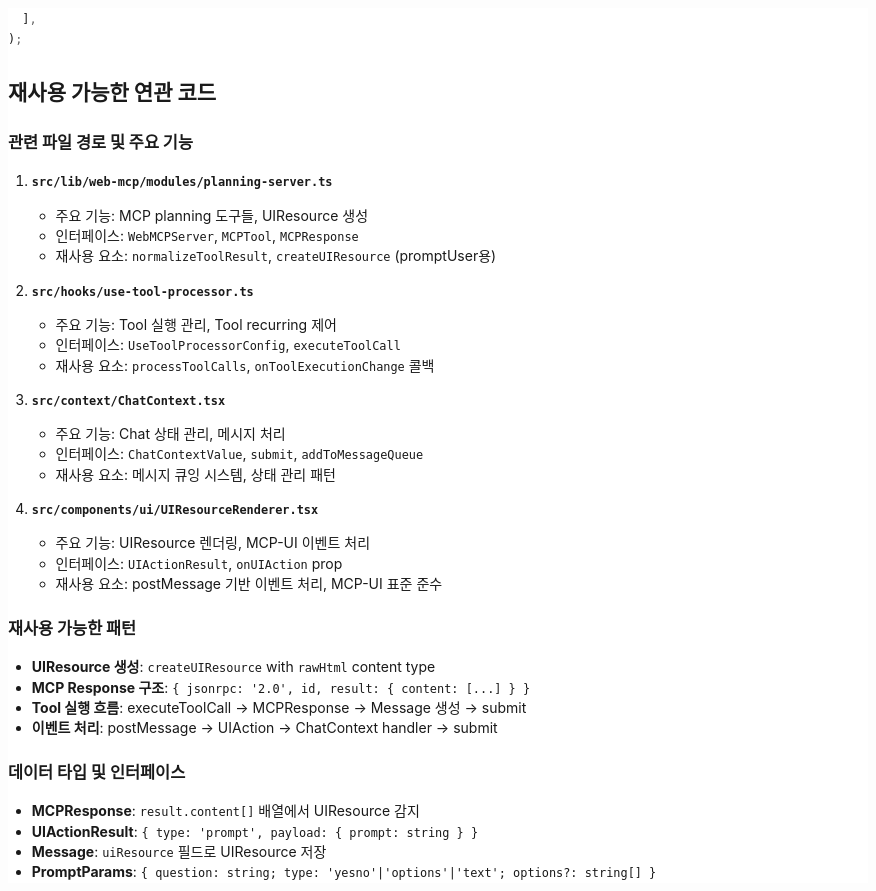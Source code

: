 ```typescript
  ],
);
```

## 재사용 가능한 연관 코드

### 관련 파일 경로 및 주요 기능

1. **`src/lib/web-mcp/modules/planning-server.ts`**
   - 주요 기능: MCP planning 도구들, UIResource 생성
   - 인터페이스: `WebMCPServer`, `MCPTool`, `MCPResponse`
   - 재사용 요소: `normalizeToolResult`, `createUIResource` (promptUser용)

2. **`src/hooks/use-tool-processor.ts`**
   - 주요 기능: Tool 실행 관리, Tool recurring 제어
   - 인터페이스: `UseToolProcessorConfig`, `executeToolCall`
   - 재사용 요소: `processToolCalls`, `onToolExecutionChange` 콜백

3. **`src/context/ChatContext.tsx`**
   - 주요 기능: Chat 상태 관리, 메시지 처리
   - 인터페이스: `ChatContextValue`, `submit`, `addToMessageQueue`
   - 재사용 요소: 메시지 큐잉 시스템, 상태 관리 패턴

4. **`src/components/ui/UIResourceRenderer.tsx`**
   - 주요 기능: UIResource 렌더링, MCP-UI 이벤트 처리
   - 인터페이스: `UIActionResult`, `onUIAction` prop
   - 재사용 요소: postMessage 기반 이벤트 처리, MCP-UI 표준 준수

### 재사용 가능한 패턴

- **UIResource 생성**: `createUIResource` with `rawHtml` content type
- **MCP Response 구조**: `{ jsonrpc: '2.0', id, result: { content: [...] } }`
- **Tool 실행 흐름**: executeToolCall → MCPResponse → Message 생성 → submit
- **이벤트 처리**: postMessage → UIAction → ChatContext handler → submit

### 데이터 타입 및 인터페이스

- **MCPResponse**: `result.content[]` 배열에서 UIResource 감지
- **UIActionResult**: `{ type: 'prompt', payload: { prompt: string } }`
- **Message**: `uiResource` 필드로 UIResource 저장
- **PromptParams**: `{ question: string; type: 'yesno'|'options'|'text'; options?: string[] }`
